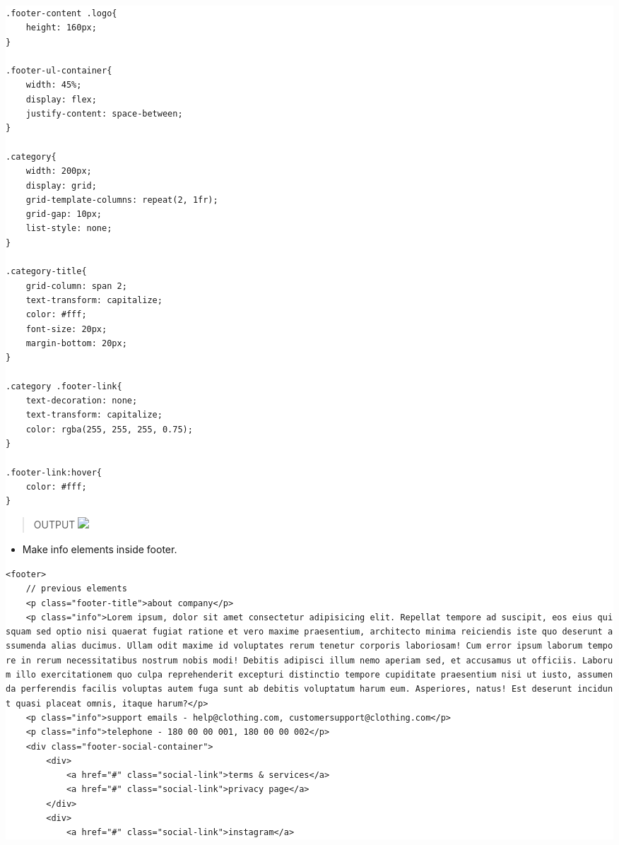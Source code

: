 ```
.footer-content .logo{
    height: 160px;
}

.footer-ul-container{
    width: 45%;
    display: flex;
    justify-content: space-between;
}

.category{
    width: 200px;
    display: grid;
    grid-template-columns: repeat(2, 1fr);
    grid-gap: 10px;
    list-style: none;
}

.category-title{
    grid-column: span 2;
    text-transform: capitalize;
    color: #fff;
    font-size: 20px;
    margin-bottom: 20px;
}

.category .footer-link{
    text-decoration: none;
    text-transform: capitalize;
    color: rgba(255, 255, 255, 0.75);
}

.footer-link:hover{
    color: #fff;
}
```

> OUTPUT
![](https://github.com/DrVicki/ecommerce-guided-learning/blob/main/img/clothing6.png)


 * Make info elements inside footer.


```
<footer>
    // previous elements
    <p class="footer-title">about company</p>
    <p class="info">Lorem ipsum, dolor sit amet consectetur adipisicing elit. Repellat tempore ad suscipit, eos eius quisquam sed optio nisi quaerat fugiat ratione et vero maxime praesentium, architecto minima reiciendis iste quo deserunt assumenda alias ducimus. Ullam odit maxime id voluptates rerum tenetur corporis laboriosam! Cum error ipsum laborum tempore in rerum necessitatibus nostrum nobis modi! Debitis adipisci illum nemo aperiam sed, et accusamus ut officiis. Laborum illo exercitationem quo culpa reprehenderit excepturi distinctio tempore cupiditate praesentium nisi ut iusto, assumenda perferendis facilis voluptas autem fuga sunt ab debitis voluptatum harum eum. Asperiores, natus! Est deserunt incidunt quasi placeat omnis, itaque harum?</p>
    <p class="info">support emails - help@clothing.com, customersupport@clothing.com</p>
    <p class="info">telephone - 180 00 00 001, 180 00 00 002</p>
    <div class="footer-social-container">
        <div>
            <a href="#" class="social-link">terms & services</a>
            <a href="#" class="social-link">privacy page</a>
        </div>
        <div>
            <a href="#" class="social-link">instagram</a>
```
